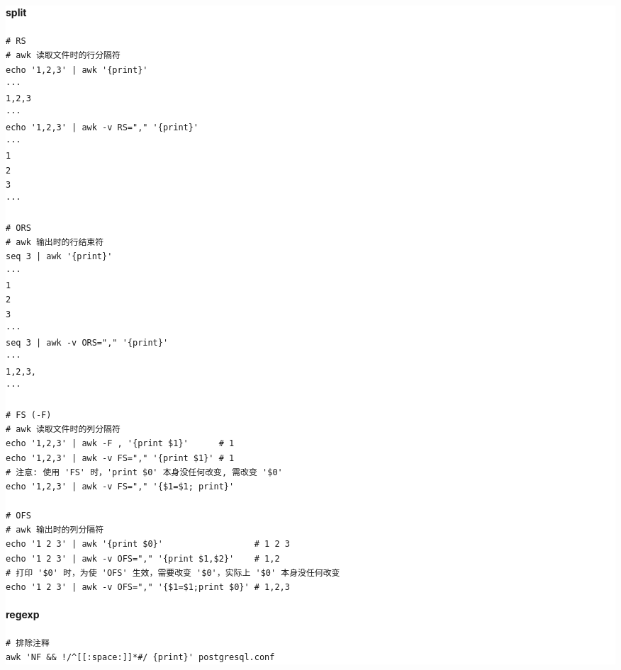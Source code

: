 

#### split

```shell
# RS
# awk 读取文件时的行分隔符
echo '1,2,3' | awk '{print}'
···
1,2,3
···
echo '1,2,3' | awk -v RS="," '{print}'
···
1
2
3
···

# ORS
# awk 输出时的行结束符
seq 3 | awk '{print}'
···
1
2
3
···
seq 3 | awk -v ORS="," '{print}'
···
1,2,3,
···

# FS (-F)
# awk 读取文件时的列分隔符
echo '1,2,3' | awk -F , '{print $1}'      # 1
echo '1,2,3' | awk -v FS="," '{print $1}' # 1
# 注意: 使用 'FS' 时，'print $0' 本身没任何改变, 需改变 '$0'
echo '1,2,3' | awk -v FS="," '{$1=$1; print}'

# OFS
# awk 输出时的列分隔符
echo '1 2 3' | awk '{print $0}'                  # 1 2 3
echo '1 2 3' | awk -v OFS="," '{print $1,$2}'    # 1,2
# 打印 '$0' 时，为使 'OFS' 生效，需要改变 '$0'，实际上 '$0' 本身没任何改变
echo '1 2 3' | awk -v OFS="," '{$1=$1;print $0}' # 1,2,3
```



#### regexp

```shell
# 排除注释
awk 'NF && !/^[[:space:]]*#/ {print}' postgresql.conf
```
